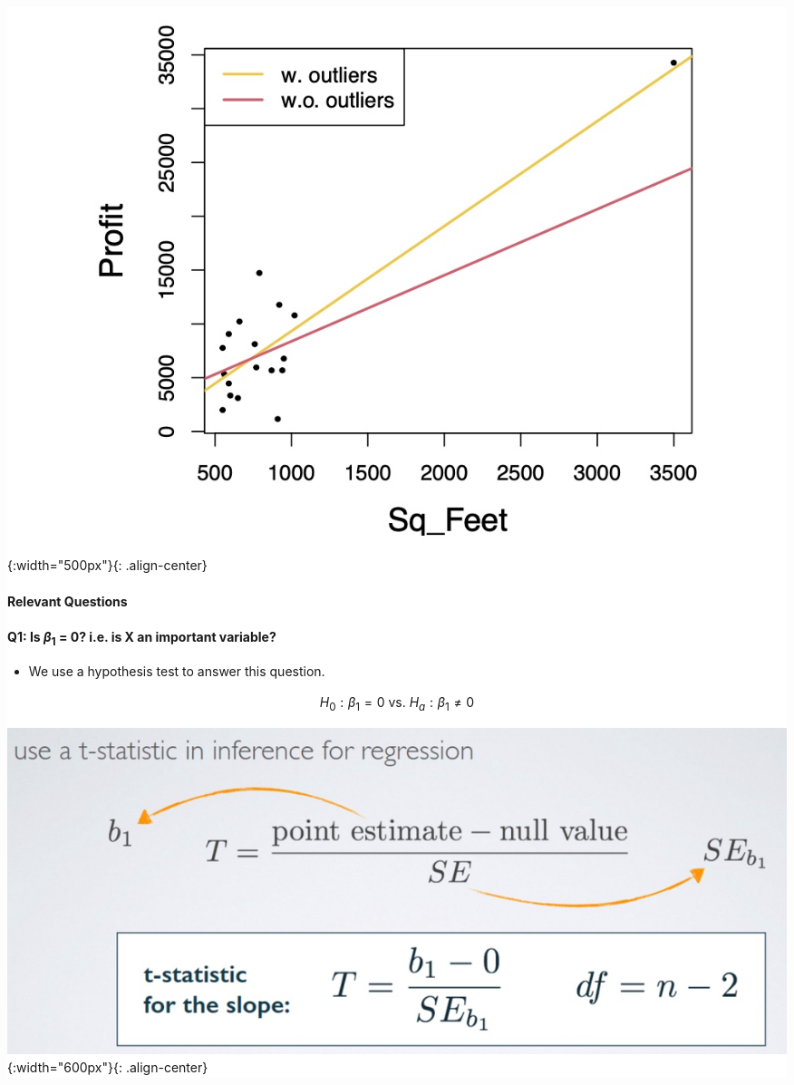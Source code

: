 ![-w498](/media/15951262104465/16011907544326.jpg){:width="500px"}{: .align-center}


#### Relevant Questions

**Q1: Is $\beta_1$ = 0? i.e. is X an important variable?**

* We use a hypothesis test to answer this question.

$$H_0:\beta_1 =0 \text{ vs. }H_a :\beta_1 \neq 0$$

![-w567](/media/15951262104465/16011928781339.jpg){:width="600px"}{: .align-center}
